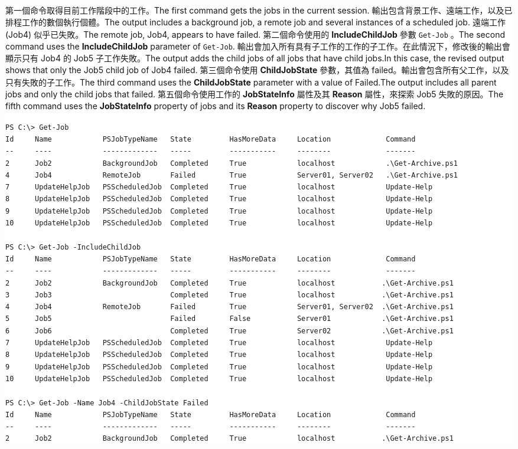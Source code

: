 <span data-ttu-id="f72ec-206">第一個命令取得目前工作階段中的工作。</span><span class="sxs-lookup"><span data-stu-id="f72ec-206">The first command gets the jobs in the current session.</span></span> <span data-ttu-id="f72ec-207">輸出包含背景工作、遠端工作，以及已排程工作的數個執行個體。</span><span class="sxs-lookup"><span data-stu-id="f72ec-207">The output includes a background job, a remote job and several instances of a scheduled job.</span></span> <span data-ttu-id="f72ec-208">遠端工作 (Job4) 似乎已失敗。</span><span class="sxs-lookup"><span data-stu-id="f72ec-208">The remote job, Job4, appears to have failed.</span></span>
<span data-ttu-id="f72ec-209">第二個命令使用的 **IncludeChildJob** 參數 `Get-Job` 。</span><span class="sxs-lookup"><span data-stu-id="f72ec-209">The second command uses the **IncludeChildJob** parameter of `Get-Job`.</span></span> <span data-ttu-id="f72ec-210">輸出會加入所有具有子工作的工作的子工作。在此情況下，修改後的輸出會顯示只有 Job4 的 Job5 子工作失敗。</span><span class="sxs-lookup"><span data-stu-id="f72ec-210">The output adds the child jobs of all jobs that have child jobs.In this case, the revised output shows that only the Job5 child job of Job4 failed.</span></span> <span data-ttu-id="f72ec-211">第三個命令使用 **ChildJobState** 參數，其值為 failed。輸出會包含所有父工作，以及只有失敗的子工作。</span><span class="sxs-lookup"><span data-stu-id="f72ec-211">The third command uses the **ChildJobState** parameter with a value of Failed.The output includes all parent jobs and only the child jobs that failed.</span></span> <span data-ttu-id="f72ec-212">第五個命令使用工作的 **JobStateInfo** 屬性及其 **Reason** 屬性，來探索 Job5 失敗的原因。</span><span class="sxs-lookup"><span data-stu-id="f72ec-212">The fifth command uses the **JobStateInfo** property of jobs and its **Reason** property to discover why Job5 failed.</span></span>

```
PS C:\> Get-Job
Id     Name            PSJobTypeName   State         HasMoreData     Location             Command
--     ----            -------------   -----         -----------     --------             -------
2      Job2            BackgroundJob   Completed     True            localhost            .\Get-Archive.ps1
4      Job4            RemoteJob       Failed        True            Server01, Server02   .\Get-Archive.ps1
7      UpdateHelpJob   PSScheduledJob  Completed     True            localhost            Update-Help
8      UpdateHelpJob   PSScheduledJob  Completed     True            localhost            Update-Help
9      UpdateHelpJob   PSScheduledJob  Completed     True            localhost            Update-Help
10     UpdateHelpJob   PSScheduledJob  Completed     True            localhost            Update-Help

PS C:\> Get-Job -IncludeChildJob
Id     Name            PSJobTypeName   State         HasMoreData     Location             Command
--     ----            -------------   -----         -----------     --------             -------
2      Job2            BackgroundJob   Completed     True            localhost           .\Get-Archive.ps1
3      Job3                            Completed     True            localhost           .\Get-Archive.ps1
4      Job4            RemoteJob       Failed        True            Server01, Server02  .\Get-Archive.ps1
5      Job5                            Failed        False           Server01            .\Get-Archive.ps1
6      Job6                            Completed     True            Server02            .\Get-Archive.ps1
7      UpdateHelpJob   PSScheduledJob  Completed     True            localhost            Update-Help
8      UpdateHelpJob   PSScheduledJob  Completed     True            localhost            Update-Help
9      UpdateHelpJob   PSScheduledJob  Completed     True            localhost            Update-Help
10     UpdateHelpJob   PSScheduledJob  Completed     True            localhost            Update-Help

PS C:\> Get-Job -Name Job4 -ChildJobState Failed
Id     Name            PSJobTypeName   State         HasMoreData     Location             Command
--     ----            -------------   -----         -----------     --------             -------
2      Job2            BackgroundJob   Completed     True            localhost           .\Get-Archive.ps1
```